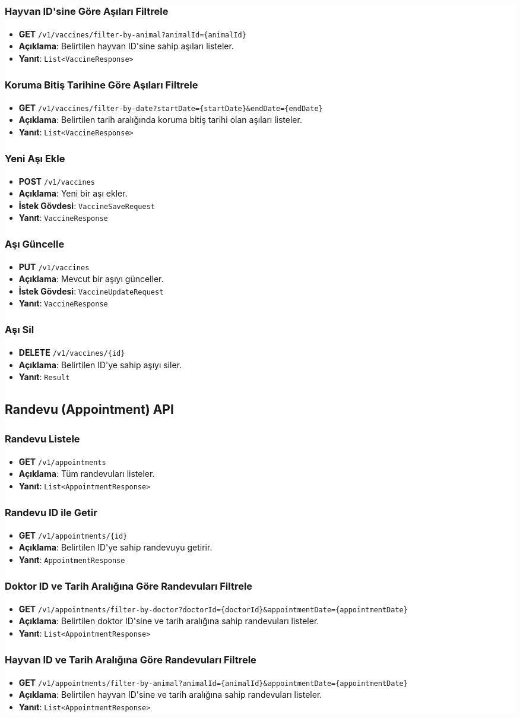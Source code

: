 ### Hayvan ID'sine Göre Aşıları Filtrele
- **GET** `/v1/vaccines/filter-by-animal?animalId={animalId}`
- **Açıklama**: Belirtilen hayvan ID'sine sahip aşıları listeler.
- **Yanıt**: `List<VaccineResponse>`

### Koruma Bitiş Tarihine Göre Aşıları Filtrele
- **GET** `/v1/vaccines/filter-by-date?startDate={startDate}&endDate={endDate}`
- **Açıklama**: Belirtilen tarih aralığında koruma bitiş tarihi olan aşıları listeler.
- **Yanıt**: `List<VaccineResponse>`

### Yeni Aşı Ekle
- **POST** `/v1/vaccines`
- **Açıklama**: Yeni bir aşı ekler.
- **İstek Gövdesi**: `VaccineSaveRequest`
- **Yanıt**: `VaccineResponse`

### Aşı Güncelle
- **PUT** `/v1/vaccines`
- **Açıklama**: Mevcut bir aşıyı günceller.
- **İstek Gövdesi**: `VaccineUpdateRequest`
- **Yanıt**: `VaccineResponse`

### Aşı Sil
- **DELETE** `/v1/vaccines/{id}`
- **Açıklama**: Belirtilen ID'ye sahip aşıyı siler.
- **Yanıt**: `Result`

## Randevu (Appointment) API

### Randevu Listele
- **GET** `/v1/appointments`
- **Açıklama**: Tüm randevuları listeler.
- **Yanıt**: `List<AppointmentResponse>`

### Randevu ID ile Getir
- **GET** `/v1/appointments/{id}`
- **Açıklama**: Belirtilen ID'ye sahip randevuyu getirir.
- **Yanıt**: `AppointmentResponse`

### Doktor ID ve Tarih Aralığına Göre Randevuları Filtrele
- **GET** `/v1/appointments/filter-by-doctor?doctorId={doctorId}&appointmentDate={appointmentDate}`
- **Açıklama**: Belirtilen doktor ID'sine ve tarih aralığına sahip randevuları listeler.
- **Yanıt**: `List<AppointmentResponse>`

### Hayvan ID ve Tarih Aralığına Göre Randevuları Filtrele
- **GET** `/v1/appointments/filter-by-animal?animalId={animalId}&appointmentDate={appointmentDate}`
- **Açıklama**: Belirtilen hayvan ID'sine ve tarih aralığına sahip randevuları listeler.
- **Yanıt**: `List<AppointmentResponse>`
